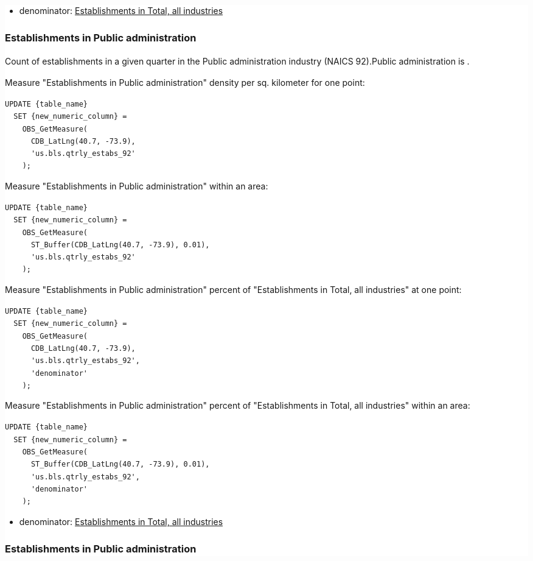 * denominator: [Establishments in Total, all industries](#us-bls-qtrly-estabs-10)


### <a name="us-bls-qtrly-estabs-92"></a><a name="id29"></a>Establishments in Public administration

Count of establishments in a given quarter in the Public administration industry (NAICS 92).Public administration is .

Measure &quot;Establishments in Public administration&quot;  density per sq. kilometer  for one point:

    UPDATE {table_name}
      SET {new_numeric_column} =
        OBS_GetMeasure(
          CDB_LatLng(40.7, -73.9),
          'us.bls.qtrly_estabs_92'
        );

Measure &quot;Establishments in Public administration&quot; within an area:

    UPDATE {table_name}
      SET {new_numeric_column} =
        OBS_GetMeasure(
          ST_Buffer(CDB_LatLng(40.7, -73.9), 0.01),
          'us.bls.qtrly_estabs_92'
        );

Measure &quot;Establishments in Public administration&quot; percent of &quot;Establishments in Total, all industries&quot; at one point:

    UPDATE {table_name}
      SET {new_numeric_column} =
        OBS_GetMeasure(
          CDB_LatLng(40.7, -73.9),
          'us.bls.qtrly_estabs_92',
          'denominator'
        );

Measure &quot;Establishments in Public administration&quot; percent of &quot;Establishments in Total, all industries&quot; within an area:

    UPDATE {table_name}
      SET {new_numeric_column} =
        OBS_GetMeasure(
          ST_Buffer(CDB_LatLng(40.7, -73.9), 0.01),
          'us.bls.qtrly_estabs_92',
          'denominator'
        );

* denominator: [Establishments in Total, all industries](#us-bls-qtrly-estabs-10)


### <a name="us-bls-qtrly-estabs-1028"></a><a name="id30"></a>Establishments in Public administration
